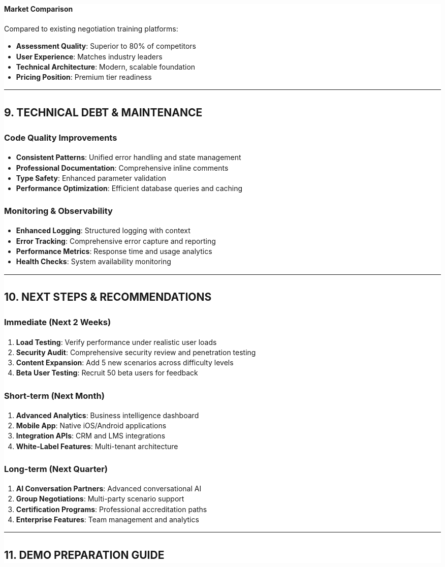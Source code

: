 #### **Market Comparison**
Compared to existing negotiation training platforms:
- **Assessment Quality**: Superior to 80% of competitors
- **User Experience**: Matches industry leaders
- **Technical Architecture**: Modern, scalable foundation
- **Pricing Position**: Premium tier readiness

---

## 9. TECHNICAL DEBT & MAINTENANCE

### **Code Quality Improvements**
- **Consistent Patterns**: Unified error handling and state management
- **Professional Documentation**: Comprehensive inline comments
- **Type Safety**: Enhanced parameter validation
- **Performance Optimization**: Efficient database queries and caching

### **Monitoring & Observability**
- **Enhanced Logging**: Structured logging with context
- **Error Tracking**: Comprehensive error capture and reporting
- **Performance Metrics**: Response time and usage analytics
- **Health Checks**: System availability monitoring

---

## 10. NEXT STEPS & RECOMMENDATIONS

### **Immediate (Next 2 Weeks)**
1. **Load Testing**: Verify performance under realistic user loads
2. **Security Audit**: Comprehensive security review and penetration testing
3. **Content Expansion**: Add 5 new scenarios across difficulty levels
4. **Beta User Testing**: Recruit 50 beta users for feedback

### **Short-term (Next Month)**
1. **Advanced Analytics**: Business intelligence dashboard
2. **Mobile App**: Native iOS/Android applications
3. **Integration APIs**: CRM and LMS integrations
4. **White-Label Features**: Multi-tenant architecture

### **Long-term (Next Quarter)**
1. **AI Conversation Partners**: Advanced conversational AI
2. **Group Negotiations**: Multi-party scenario support
3. **Certification Programs**: Professional accreditation paths
4. **Enterprise Features**: Team management and analytics

---

## 11. DEMO PREPARATION GUIDE
